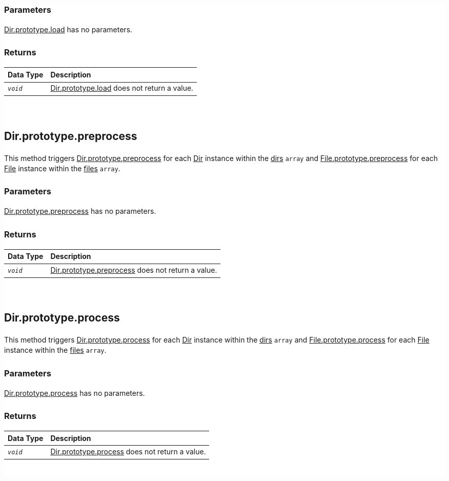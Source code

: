 <a name="dir-prototype-load-parameters"></a>
### Parameters
[Dir.prototype.load][dir-load] has no parameters.

<a name="dir-prototype-load-returns"></a>
### Returns

| Data Type | Description
|:----------|:------------
| *`void`*  | [Dir.prototype.load][dir-load] does not return a value.
<br>

<a name="dir-prototype-preprocess"></a>
## Dir.prototype.preprocess
This method triggers [Dir.prototype.preprocess][dir-preprocess] for each [Dir][dir] instance within the [dirs][dir-dirs] `array` and [File.prototype.preprocess][file-preprocess] for each [File][file] instance within the [files][dir-files] `array`.

<a name="dir-prototype-preprocess-parameters"></a>
### Parameters
[Dir.prototype.preprocess][dir-preprocess] has no parameters.

<a name="dir-prototype-preprocess-returns"></a>
### Returns

| Data Type | Description
|:----------|:------------
| *`void`*  | [Dir.prototype.preprocess][dir-preprocess] does not return a value.
<br>

<a name="dir-prototype-process"></a>
## Dir.prototype.process
This method triggers [Dir.prototype.process][dir-process] for each [Dir][dir] instance within the [dirs][dir-dirs] `array` and [File.prototype.process][file-process] for each [File][file] instance within the [files][dir-files] `array`.

<a name="dir-prototype-process-parameters"></a>
### Parameters
[Dir.prototype.process][dir-process] has no parameters.

<a name="dir-prototype-process-returns"></a>
### Returns

| Data Type | Description
|:----------|:------------
| *`void`*  | [Dir.prototype.process][dir-process] does not return a value.
<br>


[fs]: #user-content-fs
[dir]: #user-content-dir
[file]: #user-content-file
[line]: #user-content-line
[dir-new]: #user-content-dir-constructor
[file-new]: #user-content-file-constructor
[line-new]: #user-content-line-constructor
[dir-props]: #user-content-dir-members
[file-props]: #user-content-file-members
[line-props]: #user-content-line-members
[dir-load]: #user-content-dir-prototype-load
[dir-preprocess]: #user-content-dir-prototype-preprocess
[dir-process]: #user-content-dir-prototype-process
[dir-compile]: #user-content-dir-prototype-compile
[file-load]: #user-content-file-prototype-load
[file-preprocess]: #user-content-file-prototype-preprocess
[file-process]: #user-content-file-prototype-process
[file-compile]: #user-content-file-prototype-compile
[dir-load-params]: #user-content-dir-prototype-load-parameters
[dir-preprocess-params]: #user-content-dir-prototype-preprocess-parameters
[dir-process-params]: #user-content-dir-prototype-process-parameters
[dir-compile-params]: #user-content-dir-prototype-compile-parameters
[file-load-params]: #user-content-file-prototype-load-parameters
[file-preprocess-params]: #user-content-file-prototype-preprocess-parameters
[file-process-params]: #user-content-file-prototype-process-parameters
[file-compile-params]: #user-content-file-prototype-compile-parameters
[dir-load-returns]: #user-content-dir-prototype-load-returns
[dir-preprocess-returns]: #user-content-dir-prototype-preprocess-returns
[dir-process-returns]: #user-content-dir-prototype-process-returns
[dir-compile-returns]: #user-content-dir-prototype-compile-returns
[file-load-returns]: #user-content-file-prototype-load-returns
[file-preprocess-returns]: #user-content-file-prototype-preprocess-returns
[file-process-returns]: #user-content-file-prototype-process-returns
[file-compile-returns]: #user-content-file-prototype-compile-returns
[dir-new-path]: #user-content-dir-constructor-path
[dir-new-parent]: #user-content-dir-constructor-parent
[dir-type]: #user-content-dir-member-type
[dir-name]: #user-content-dir-member-name
[dir-tree]: #user-content-dir-member-tree
[dir-path]: #user-content-dir-member-path
[dir-parent]: #user-content-dir-member-parent
[dir-dirs]: #user-content-dir-member-dirs
[dir-files]: #user-content-dir-member-files
[dir-compile-src]: #user-content-dir-prototype-compile-src
[dir-compile-dest]: #user-content-dir-prototype-compile-dest
[dir-compile-state]: #user-content-dir-prototype-compile-state
[dir-compile-alter]: #user-content-dir-prototype-compile-alter
[file-new-path]: #user-content-file-constructor-path
[file-new-parent]: #user-content-file-constructor-parent
[file-type]: #user-content-file-member-type
[file-name]: #user-content-file-member-name
[file-tree]: #user-content-file-member-tree
[file-path]: #user-content-file-member-path
[file-parent]: #user-content-file-member-parent
[file-lines]: #user-content-file-member-lines
[file-defs]: #user-content-file-member-defs
[file-blks]: #user-content-file-member-blks
[file-conds]: #user-content-file-member-conds
[file-incls]: #user-content-file-member-incls
[file-inserts]: #user-content-file-member-inserts
[file-content]: #user-content-file-member-content
[file-compile-dest]: #user-content-file-prototype-compile-dest
[file-compile-state]: #user-content-file-prototype-compile-state
[file-compile-alter]: #user-content-file-prototype-compile-alter
[line-new-text]: #user-content-line-constructor-text
[line-new-index]: #user-content-line-constructor-index
[line-new-file]: #user-content-line-constructor-file
[line-type]: #user-content-line-member-type
[line-file]: #user-content-line-member-file
[line-text]: #user-content-line-member-text
[line-linenum]: #user-content-line-member-linenum
[syntax]: #user-content-syntax
[cmd-rule1]: #user-content-cmd-rule1
[cmd-rule2]: #user-content-cmd-rule2
[cmd-rule3]: #user-content-cmd-rule3
[cmd-rule4]: #user-content-cmd-rule4
[cmd-rule5]: #user-content-cmd-rule5
[cmd-rule6]: #user-content-cmd-rule6
[cmd-rule7]: #user-content-cmd-rule7
[root-scope]: #user-content-root-cmd-scope
[root-cmd]: #user-content-root-cmd-scope
[grps]: #user-content-groups
[grp]: #user-content-groups
[open-cmd]: #user-content-open-cmd
[close-cmd]: #user-content-close-cmd
[refs]: #user-content-refs
[ref]: #user-content-refs
[blk]: #user-content-blk
[cond]: #user-content-cond
[def]: #user-content-def
[incl]: #user-content-incl
[ins]: #user-content-ins
[blk-act]: #user-content-blk-actions
[cond-act]: #user-content-cond-actions
[def-act]: #user-content-def-actions
[incl-act]: #user-content-incl-actions
[ins-act]: #user-content-ins-actions
[blk-new]: #user-content-blk-constructor
[cond-new]: #user-content-cond-constructor
[def-new]: #user-content-def-constructor
[incl-new]: #user-content-incl-constructor
[ins-new]: #user-content-ins-constructor
[blk-props]: #user-content-blk-members
[cond-props]: #user-content-cond-members
[def-props]: #user-content-def-members
[incl-props]: #user-content-incl-members
[ins-props]: #user-content-ins-members
[blk-is-close]: #user-content-blk-prototype-is-close
[blk-set-close]: #user-content-blk-prototype-set-close
[cond-is-close]: #user-content-cond-prototype-is-close
[cond-set-close]: #user-content-cond-prototype-set-close
[def-is-close]: #user-content-def-prototype-is-close
[def-set-close]: #user-content-def-prototype-set-close
[blk-is-close-params]: #user-content-blk-prototype-is-close-parameters
[blk-set-close-params]: #user-content-blk-prototype-set-close-parameters
[cond-is-close-params]: #user-content-cond-prototype-is-close-parameters
[cond-set-close-params]: #user-content-cond-prototype-set-close-parameters
[def-is-close-params]: #user-content-def-prototype-is-close-parameters
[def-set-close-params]: #user-content-def-prototype-set-close-parameters
[blk-is-close-returns]: #user-content-blk-prototype-is-close-returns
[blk-set-close-returns]: #user-content-blk-prototype-set-close-returns
[cond-is-close-returns]: #user-content-cond-prototype-is-close-returns
[cond-set-close-returns]: #user-content-cond-prototype-set-close-returns
[def-is-close-returns]: #user-content-def-prototype-is-close-returns
[def-set-close-returns]: #user-content-def-prototype-set-close-returns
[blk-new-open]: #user-content-blk-constructor-open
[blk-new-file]: #user-content-blk-constructor-file
[blk-new-parent]: #user-content-blk-constructor-parent
[blk-type]: #user-content-blk-member-type
[blk-tag]: #user-content-blk-member-tag
[blk-id]: #user-content-blk-member-id
[blk-file]: #user-content-blk-member-file
[blk-open]: #user-content-blk-member-open
[blk-close]: #user-content-blk-member-close
[blk-parent]: #user-content-blk-member-parent
[blk-blks]: #user-content-blk-member-blks
[blk-conds]: #user-content-blk-member-conds
[blk-incls]: #user-content-blk-member-incls
[blk-content]: #user-content-blk-member-content
[blk-is-close-text]: #user-content-blk-prototype-is-close-text
[blk-set-close-close]: #user-content-blk-prototype-set-close-close
[cond-new-open]: #user-content-cond-constructor-open
[cond-new-file]: #user-content-cond-constructor-file
[cond-new-parent]: #user-content-cond-constructor-parent
[cond-type]: #user-content-cond-member-type
[cond-tag]: #user-content-cond-member-tag
[cond-id]: #user-content-cond-member-id
[cond-action]: #user-content-cond-member-action
[cond-file]: #user-content-cond-member-file
[cond-open]: #user-content-cond-member-open
[cond-close]: #user-content-cond-member-close
[cond-parent]: #user-content-cond-member-parent
[cond-blks]: #user-content-cond-member-blks
[cond-conds]: #user-content-cond-member-conds
[cond-incls]: #user-content-cond-member-incls
[cond-content]: #user-content-cond-member-content
[cond-is-close-text]: #user-content-cond-prototype-is-close-text
[cond-set-close-close]: #user-content-cond-prototype-set-close-close
[def-new-open]: #user-content-def-constructor-open
[def-new-file]: #user-content-def-constructor-file
[def-type]: #user-content-def-member-type
[def-tag]: #user-content-def-member-tag
[def-id]: #user-content-def-member-id
[def-file]: #user-content-def-member-file
[def-open]: #user-content-def-member-open
[def-close]: #user-content-def-member-close
[def-lines]: #user-content-def-member-lines
[def-is-close-text]: #user-content-def-prototype-is-close-text
[def-set-close-close]: #user-content-def-prototype-set-close-close
[incl-new-line]: #user-content-incl-constructor-line
[incl-new-file]: #user-content-incl-constructor-file
[incl-new-parent]: #user-content-incl-constructor-parent
[incl-type]: #user-content-incl-member-type
[incl-tag]: #user-content-incl-member-tag
[incl-id]: #user-content-incl-member-id
[incl-path]: #user-content-incl-member-path
[incl-file]: #user-content-incl-member-file
[incl-line]: #user-content-incl-member-line
[incl-parent]: #user-content-incl-member-parent
[incl-cmd]: #user-content-incl-member-cmd
[ins-new-line]: #user-content-ins-constructor-line
[ins-new-index]: #user-content-ins-constructor-index
[ins-new-file]: #user-content-ins-constructor-file
[ins-type]: #user-content-ins-member-type
[ins-tag]: #user-content-ins-member-tag
[ins-id]: #user-content-ins-member-id
[ins-path]: #user-content-ins-member-path
[ins-file]: #user-content-ins-member-file
[ins-line]: #user-content-ins-member-line
[ins-def]: #user-content-ins-member-def
[ins-index]: #user-content-ins-member-index